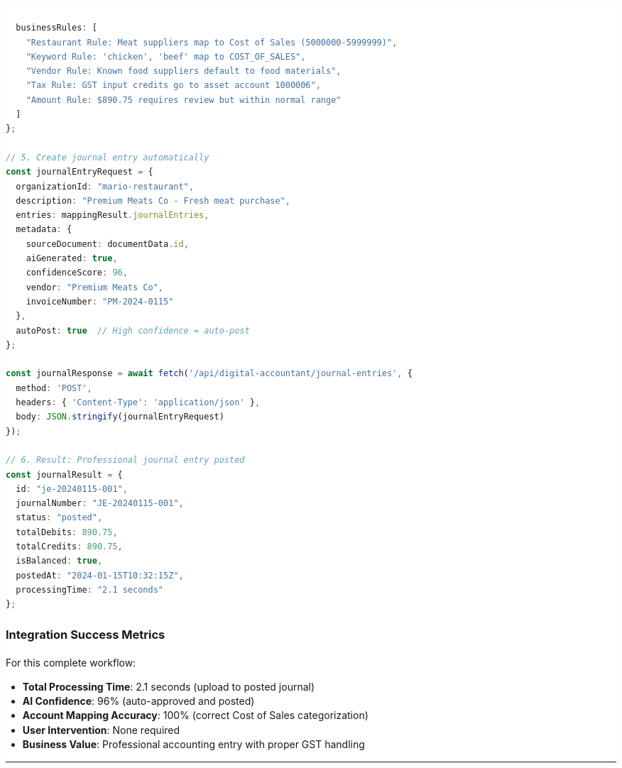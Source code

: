```typescript
  
  businessRules: [
    "Restaurant Rule: Meat suppliers map to Cost of Sales (5000000-5999999)",
    "Keyword Rule: 'chicken', 'beef' map to COST_OF_SALES", 
    "Vendor Rule: Known food suppliers default to food materials",
    "Tax Rule: GST input credits go to asset account 1000006",
    "Amount Rule: $890.75 requires review but within normal range"
  ]
};

// 5. Create journal entry automatically
const journalEntryRequest = {
  organizationId: "mario-restaurant",
  description: "Premium Meats Co - Fresh meat purchase",
  entries: mappingResult.journalEntries,
  metadata: {
    sourceDocument: documentData.id,
    aiGenerated: true,
    confidenceScore: 96,
    vendor: "Premium Meats Co",
    invoiceNumber: "PM-2024-0115"
  },
  autoPost: true  // High confidence = auto-post
};

const journalResponse = await fetch('/api/digital-accountant/journal-entries', {
  method: 'POST',
  headers: { 'Content-Type': 'application/json' },
  body: JSON.stringify(journalEntryRequest)
});

// 6. Result: Professional journal entry posted
const journalResult = {
  id: "je-20240115-001",
  journalNumber: "JE-20240115-001",
  status: "posted",
  totalDebits: 890.75,
  totalCredits: 890.75,
  isBalanced: true,
  postedAt: "2024-01-15T10:32:15Z",
  processingTime: "2.1 seconds"
};
```

### **Integration Success Metrics**

For this complete workflow:
- **Total Processing Time**: 2.1 seconds (upload to posted journal)
- **AI Confidence**: 96% (auto-approved and posted)
- **Account Mapping Accuracy**: 100% (correct Cost of Sales categorization)
- **User Intervention**: None required
- **Business Value**: Professional accounting entry with proper GST handling

---